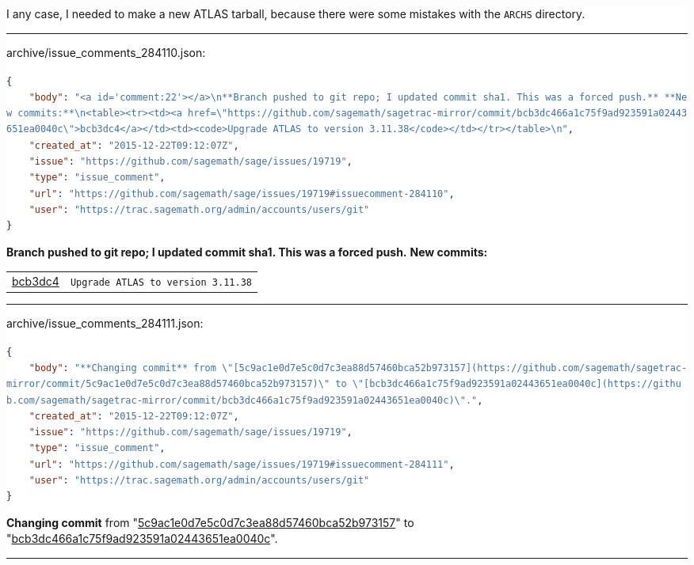 <a id='comment:21'></a>
I any case, I needed to make a new ATLAS tarball, because there were some mistakes with the `ARCHS` directory.



---

archive/issue_comments_284110.json:
```json
{
    "body": "<a id='comment:22'></a>\n**Branch pushed to git repo; I updated commit sha1. This was a forced push.** **New commits:**\n<table><tr><td><a href=\"https://github.com/sagemath/sagetrac-mirror/commit/bcb3dc466a1c75f9ad923591a02443651ea0040c\">bcb3dc4</a></td><td><code>Upgrade ATLAS to version 3.11.38</code></td></tr></table>\n",
    "created_at": "2015-12-22T09:12:07Z",
    "issue": "https://github.com/sagemath/sage/issues/19719",
    "type": "issue_comment",
    "url": "https://github.com/sagemath/sage/issues/19719#issuecomment-284110",
    "user": "https://trac.sagemath.org/admin/accounts/users/git"
}
```

<a id='comment:22'></a>
**Branch pushed to git repo; I updated commit sha1. This was a forced push.** **New commits:**
<table><tr><td><a href="https://github.com/sagemath/sagetrac-mirror/commit/bcb3dc466a1c75f9ad923591a02443651ea0040c">bcb3dc4</a></td><td><code>Upgrade ATLAS to version 3.11.38</code></td></tr></table>




---

archive/issue_comments_284111.json:
```json
{
    "body": "**Changing commit** from \"[5c9ac1e0d7e5c0d7c3ea88d57460bca52b973157](https://github.com/sagemath/sagetrac-mirror/commit/5c9ac1e0d7e5c0d7c3ea88d57460bca52b973157)\" to \"[bcb3dc466a1c75f9ad923591a02443651ea0040c](https://github.com/sagemath/sagetrac-mirror/commit/bcb3dc466a1c75f9ad923591a02443651ea0040c)\".",
    "created_at": "2015-12-22T09:12:07Z",
    "issue": "https://github.com/sagemath/sage/issues/19719",
    "type": "issue_comment",
    "url": "https://github.com/sagemath/sage/issues/19719#issuecomment-284111",
    "user": "https://trac.sagemath.org/admin/accounts/users/git"
}
```

**Changing commit** from "[5c9ac1e0d7e5c0d7c3ea88d57460bca52b973157](https://github.com/sagemath/sagetrac-mirror/commit/5c9ac1e0d7e5c0d7c3ea88d57460bca52b973157)" to "[bcb3dc466a1c75f9ad923591a02443651ea0040c](https://github.com/sagemath/sagetrac-mirror/commit/bcb3dc466a1c75f9ad923591a02443651ea0040c)".



---
